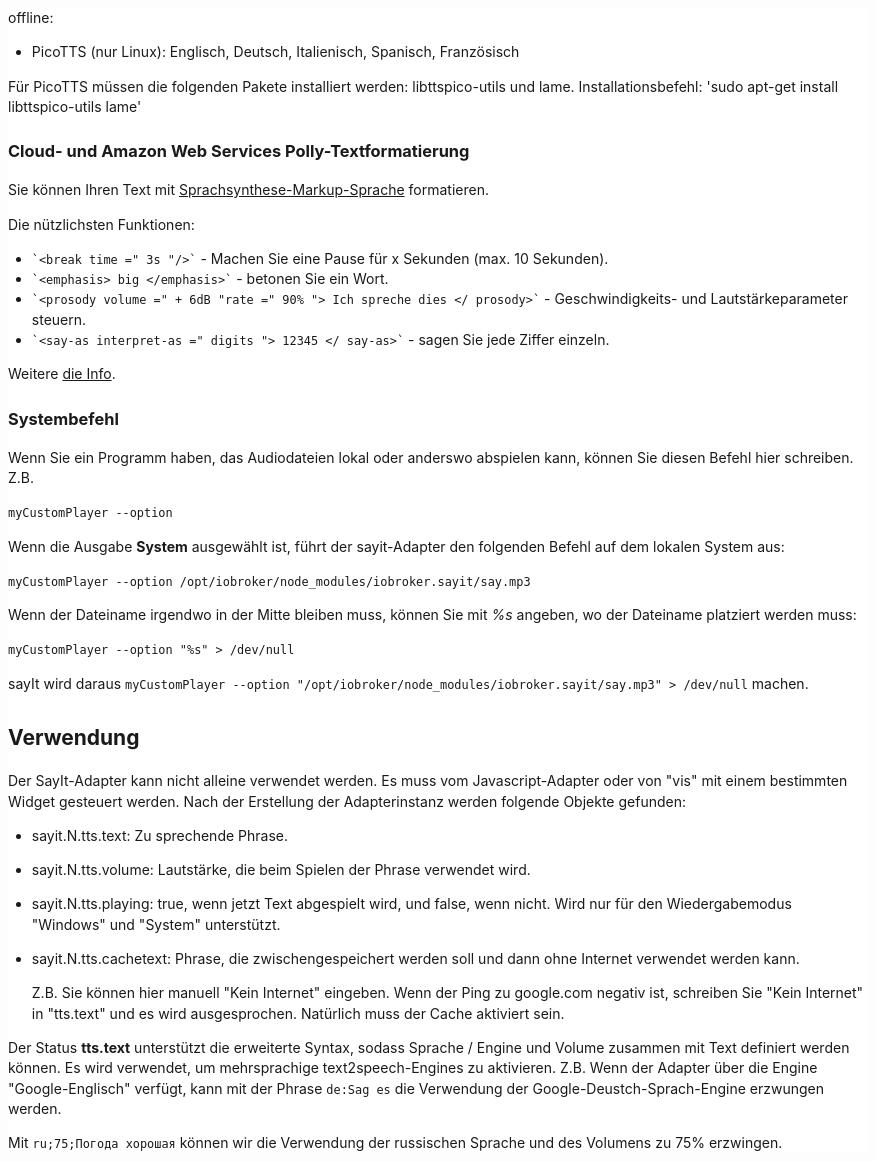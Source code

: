 offline:

- PicoTTS (nur Linux): Englisch, Deutsch, Italienisch, Spanisch, Französisch

Für PicoTTS müssen die folgenden Pakete installiert werden: libttspico-utils und lame.
Installationsbefehl: 'sudo apt-get install libttspico-utils lame'

### Cloud- und Amazon Web Services Polly-Textformatierung
Sie können Ihren Text mit [Sprachsynthese-Markup-Sprache](http://docs.aws.amazon.com/polly/latest/dg/ssml.html) formatieren.

Die nützlichsten Funktionen:

- `` `<break time =" 3s "/>` `` - Machen Sie eine Pause für x Sekunden (max. 10 Sekunden).
- `` `<emphasis> big </emphasis>` `` - betonen Sie ein Wort.
- `` `<prosody volume =" + 6dB "rate =" 90% "> Ich spreche dies </ prosody>` `` - Geschwindigkeits- und Lautstärkeparameter steuern.
- `` `<say-as interpret-as =" digits "> 12345 </ say-as>` `` - sagen Sie jede Ziffer einzeln.

Weitere [die Info](https://developer.amazon.com/public/solutions/alexa/alexa-skills-kit/docs/speech-synthesis-markup-language-ssml-reference).

### Systembefehl
Wenn Sie ein Programm haben, das Audiodateien lokal oder anderswo abspielen kann, können Sie diesen Befehl hier schreiben. Z.B.

```myCustomPlayer --option```

Wenn die Ausgabe **System** ausgewählt ist, führt der sayit-Adapter den folgenden Befehl auf dem lokalen System aus:

```myCustomPlayer --option /opt/iobroker/node_modules/iobroker.sayit/say.mp3```

Wenn der Dateiname irgendwo in der Mitte bleiben muss, können Sie mit *%s* angeben, wo der Dateiname platziert werden muss:

```myCustomPlayer --option "%s" > /dev/null```

sayIt wird daraus ```myCustomPlayer --option "/opt/iobroker/node_modules/iobroker.sayit/say.mp3" > /dev/null``` machen.

## Verwendung
Der SayIt-Adapter kann nicht alleine verwendet werden. Es muss vom Javascript-Adapter oder von "vis" mit einem bestimmten Widget gesteuert werden.
Nach der Erstellung der Adapterinstanz werden folgende Objekte gefunden:

- sayit.N.tts.text: Zu sprechende Phrase.
- sayit.N.tts.volume: Lautstärke, die beim Spielen der Phrase verwendet wird.
- sayit.N.tts.playing: true, wenn jetzt Text abgespielt wird, und false, wenn nicht. Wird nur für den Wiedergabemodus "Windows" und "System" unterstützt.
- sayit.N.tts.cachetext: Phrase, die zwischengespeichert werden soll und dann ohne Internet verwendet werden kann.

   Z.B. Sie können hier manuell "Kein Internet" eingeben. Wenn der Ping zu google.com negativ ist, schreiben Sie "Kein Internet" in "tts.text" und es wird ausgesprochen. Natürlich muss der Cache aktiviert sein.

Der Status **tts.text** unterstützt die erweiterte Syntax, sodass Sprache / Engine und Volume zusammen mit Text definiert werden können. Es wird verwendet, um mehrsprachige text2speech-Engines zu aktivieren.
Z.B. Wenn der Adapter über die Engine "Google-Englisch" verfügt, kann mit der Phrase ```de:Sag es``` die Verwendung der Google-Deustch-Sprach-Engine erzwungen werden.

Mit ```ru;75;Погода хорошая``` können wir die Verwendung der russischen Sprache und des Volumens zu 75% erzwingen.

```